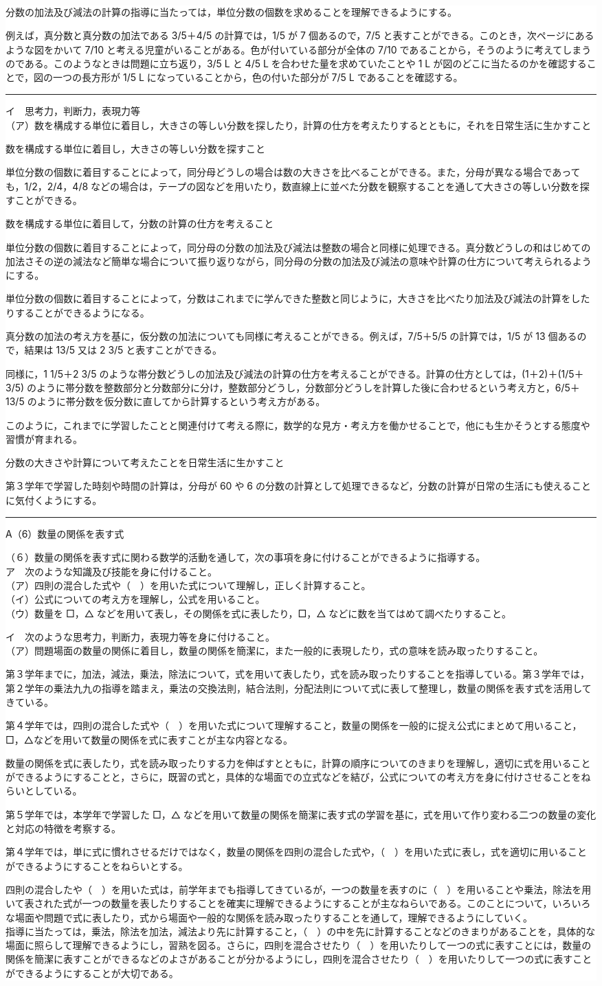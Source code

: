 分数の加法及び減法の計算の指導に当たっては，単位分数の個数を求めることを理解できるようにする。

例えば，真分数と真分数の加法である 3/5＋4/5 の計算では，1/5 が 7 個あるので，7/5 と表すことができる。このとき，次ページにあるような図をかいて 7/10 と考える児童がいることがある。色が付いている部分が全体の 7/10 であることから，そうのように考えてしまうのである。このようなときは問題に立ち返り，3/5 L と 4/5 L を合わせた量を求めていたことや 1 L が図のどこに当たるのかを確認することで，図の一つの長方形が 1/5 L になっていることから，色の付いた部分が 7/5 L であることを確認する。

---

イ　思考力，判断力，表現力等  
（ア）数を構成する単位に着目し，大きさの等しい分数を探したり，計算の仕方を考えたりするとともに，それを日常生活に生かすこと

数を構成する単位に着目し，大きさの等しい分数を探すこと

単位分数の個数に着目することによって，同分母どうしの場合は数の大きさを比べることができる。また，分母が異なる場合であっても，1/2，2/4，4/8 などの場合は，テープの図などを用いたり，数直線上に並べた分数を観察することを通して大きさの等しい分数を探すことができる。

数を構成する単位に着目して，分数の計算の仕方を考えること

単位分数の個数に着目することによって，同分母の分数の加法及び減法は整数の場合と同様に処理できる。真分数どうしの和はじめての加法さその逆の減法など簡単な場合について振り返りながら，同分母の分数の加法及び減法の意味や計算の仕方について考えられるようにする。

単位分数の個数に着目することによって，分数はこれまでに学んできた整数と同じように，大きさを比べたり加法及び減法の計算をしたりすることができるようになる。

真分数の加法の考え方を基に，仮分数の加法についても同様に考えることができる。例えば，7/5＋5/5 の計算では，1/5 が 13 個あるので，結果は 13/5 又は 2 3/5 と表すことができる。

同様に，1 1/5＋2 3/5 のような帯分数どうしの加法及び減法の計算の仕方を考えることができる。計算の仕方としては，(1＋2)＋(1/5＋3/5) のように帯分数を整数部分と分数部分に分け，整数部分どうし，分数部分どうしを計算した後に合わせるという考え方と，6/5＋13/5 のように帯分数を仮分数に直してから計算するという考え方がある。

このように，これまでに学習したことと関連付けて考える際に，数学的な見方・考え方を働かせることで，他にも生かそうとする態度や習慣が育まれる。

分数の大きさや計算について考えたことを日常生活に生かすこと

第３学年で学習した時刻や時間の計算は，分母が 60 や 6 の分数の計算として処理できるなど，分数の計算が日常の生活にも使えることに気付くようにする。

---

A（6）数量の関係を表す式

（６）数量の関係を表す式に関わる数学的活動を通して，次の事項を身に付けることができるように指導する。  
ア　次のような知識及び技能を身に付けること。  
（ア）四則の混合した式や（　）を用いた式について理解し，正しく計算すること。  
（イ）公式についての考え方を理解し，公式を用いること。  
（ウ）数量を □，△ などを用いて表し，その関係を式に表したり，□，△ などに数を当てはめて調べたりすること。

イ　次のような思考力，判断力，表現力等を身に付けること。  
（ア）問題場面の数量の関係に着目し，数量の関係を簡潔に，また一般的に表現したり，式の意味を読み取ったりすること。

第３学年までに，加法，減法，乗法，除法について，式を用いて表したり，式を読み取ったりすることを指導している。第３学年では，第２学年の乗法九九の指導を踏まえ，乗法の交換法則，結合法則，分配法則について式に表して整理し，数量の関係を表す式を活用してきている。

第４学年では，四則の混合した式や（　）を用いた式について理解すること，数量の関係を一般的に捉え公式にまとめて用いること，□，△などを用いて数量の関係を式に表すことが主な内容となる。

数量の関係を式に表したり，式を読み取ったりする力を伸ばすとともに，計算の順序についてのきまりを理解し，適切に式を用いることができるようにすることと，さらに，既習の式と，具体的な場面での立式などを結び，公式についての考え方を身に付けさせることをねらいとしている。

第５学年では，本学年で学習した □，△ などを用いて数量の関係を簡潔に表す式の学習を基に，式を用いて作り変わる二つの数量の変化と対応の特徴を考察する。


第４学年では，単に式に慣れさせるだけではなく，数量の関係を四則の混合した式や，（　）を用いた式に表し，式を適切に用いることができるようにすることをねらいとする。

四則の混合したや（　）を用いた式は，前学年までも指導してきているが，一つの数量を表すのに（　）を用いることや乗法，除法を用いて表された式が一つの数量を表したりすることを確実に理解できるようにすることが主なねらいである。このことについて，いろいろな場面や問題で式に表したり，式から場面や一般的な関係を読み取ったりすることを通して，理解できるようにしていく。  
指導に当たっては，乗法，除法を加法，減法より先に計算すること，（　）の中を先に計算することなどのきまりがあることを，具体的な場面に照らして理解できるようにし，習熟を図る。さらに，四則を混合させたり（　）を用いたりして一つの式に表すことには，数量の関係を簡潔に表すことができるなどのよさがあることが分かるようにし，四則を混合させたり（　）を用いたりして一つの式に表すことができるようにすることが大切である。
